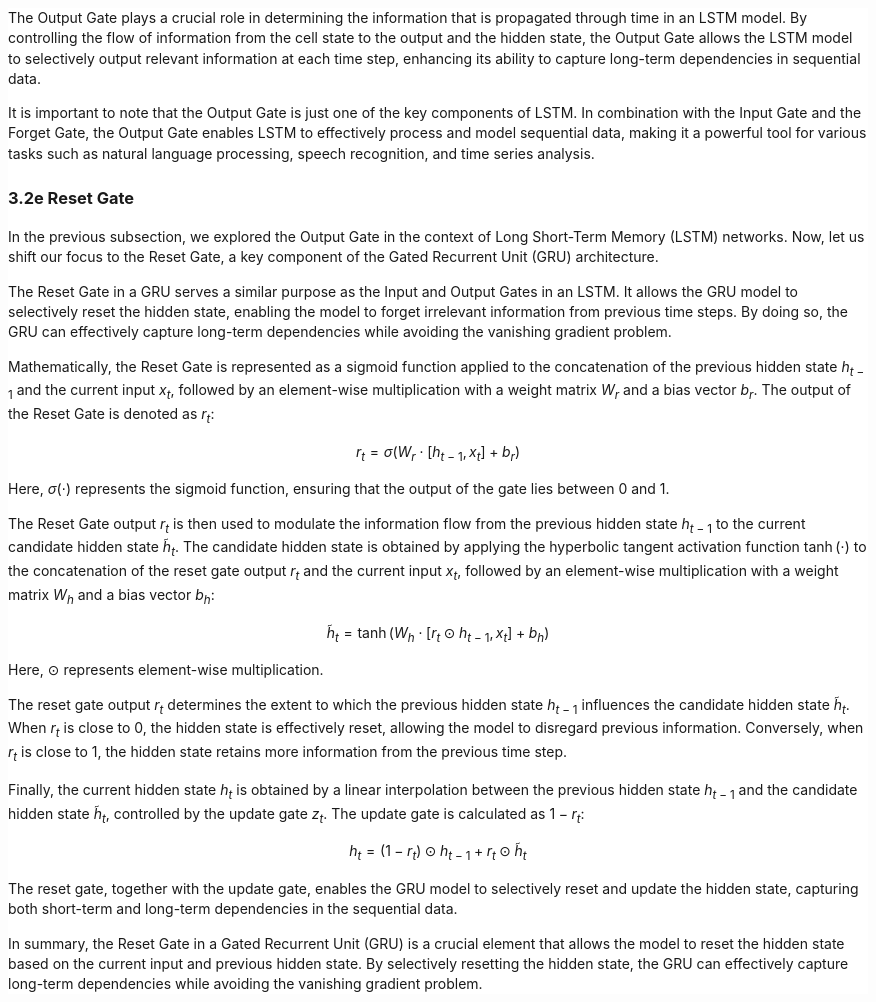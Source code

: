 The Output Gate plays a crucial role in determining the information that is propagated through time in an LSTM model. By controlling the flow of information from the cell state to the output and the hidden state, the Output Gate allows the LSTM model to selectively output relevant information at each time step, enhancing its ability to capture long-term dependencies in sequential data.

It is important to note that the Output Gate is just one of the key components of LSTM. In combination with the Input Gate and the Forget Gate, the Output Gate enables LSTM to effectively process and model sequential data, making it a powerful tool for various tasks such as natural language processing, speech recognition, and time series analysis.

### 3.2e Reset Gate

In the previous subsection, we explored the Output Gate in the context of Long Short-Term Memory (LSTM) networks. Now, let us shift our focus to the Reset Gate, a key component of the Gated Recurrent Unit (GRU) architecture.

The Reset Gate in a GRU serves a similar purpose as the Input and Output Gates in an LSTM. It allows the GRU model to selectively reset the hidden state, enabling the model to forget irrelevant information from previous time steps. By doing so, the GRU can effectively capture long-term dependencies while avoiding the vanishing gradient problem.

Mathematically, the Reset Gate is represented as a sigmoid function applied to the concatenation of the previous hidden state $h_{t-1}$ and the current input $x_t$, followed by an element-wise multiplication with a weight matrix $W_r$ and a bias vector $b_r$. The output of the Reset Gate is denoted as $r_t$:

$$r_t = \sigma(W_r \cdot [h_{t-1}, x_t] + b_r)$$

Here, $\sigma(\cdot)$ represents the sigmoid function, ensuring that the output of the gate lies between 0 and 1.

The Reset Gate output $r_t$ is then used to modulate the information flow from the previous hidden state $h_{t-1}$ to the current candidate hidden state $\tilde{h}_t$. The candidate hidden state is obtained by applying the hyperbolic tangent activation function $\tanh(\cdot)$ to the concatenation of the reset gate output $r_t$ and the current input $x_t$, followed by an element-wise multiplication with a weight matrix $W_h$ and a bias vector $b_h$:

$$\tilde{h}_t = \tanh(W_h \cdot [r_t \odot h_{t-1}, x_t] + b_h)$$

Here, $\odot$ represents element-wise multiplication.

The reset gate output $r_t$ determines the extent to which the previous hidden state $h_{t-1}$ influences the candidate hidden state $\tilde{h}_t$. When $r_t$ is close to 0, the hidden state is effectively reset, allowing the model to disregard previous information. Conversely, when $r_t$ is close to 1, the hidden state retains more information from the previous time step.

Finally, the current hidden state $h_t$ is obtained by a linear interpolation between the previous hidden state $h_{t-1}$ and the candidate hidden state $\tilde{h}_t$, controlled by the update gate $z_t$. The update gate is calculated as $1 - r_t$:

$$h_t = (1 - r_t) \odot h_{t-1} + r_t \odot \tilde{h}_t$$

The reset gate, together with the update gate, enables the GRU model to selectively reset and update the hidden state, capturing both short-term and long-term dependencies in the sequential data.

In summary, the Reset Gate in a Gated Recurrent Unit (GRU) is a crucial element that allows the model to reset the hidden state based on the current input and previous hidden state. By selectively resetting the hidden state, the GRU can effectively capture long-term dependencies while avoiding the vanishing gradient problem.
